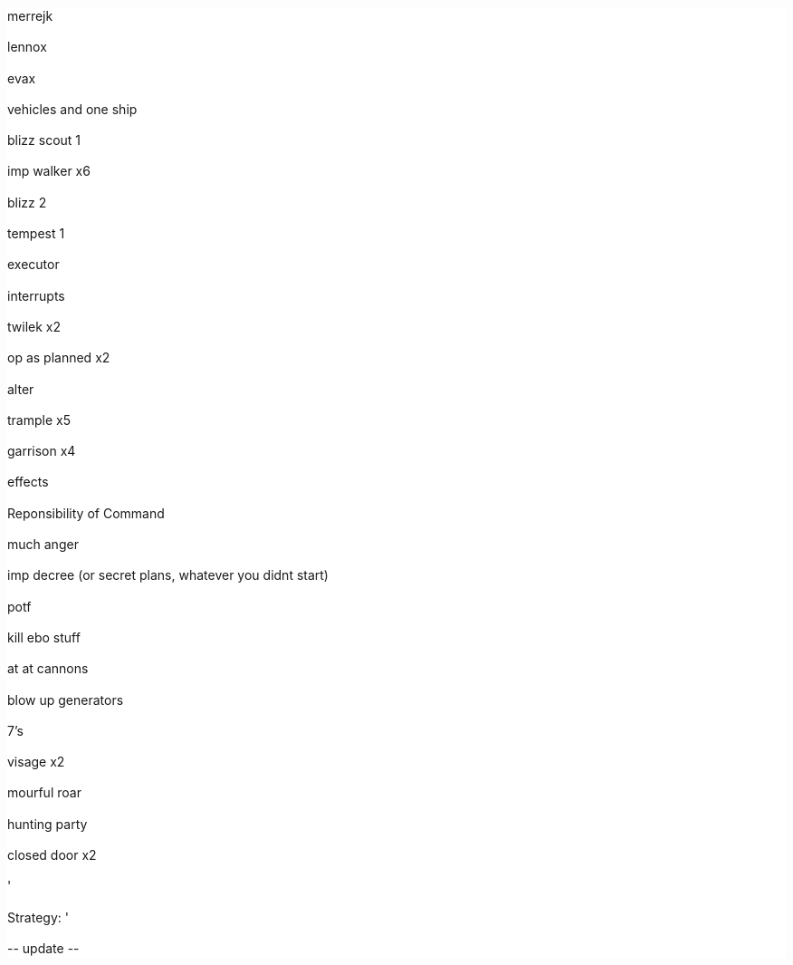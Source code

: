 merrejk

lennox

evax


vehicles and one ship

blizz scout 1

imp walker x6

blizz 2

tempest 1

executor


interrupts

twilek x2

op as planned x2

alter

trample x5

garrison x4


effects

Reponsibility of Command

much anger

imp decree (or secret plans, whatever you didnt start)

potf


kill ebo stuff

at at cannons

blow up generators


7’s

visage x2

mourful roar

hunting party

closed door x2


'

Strategy: '

-- update --
